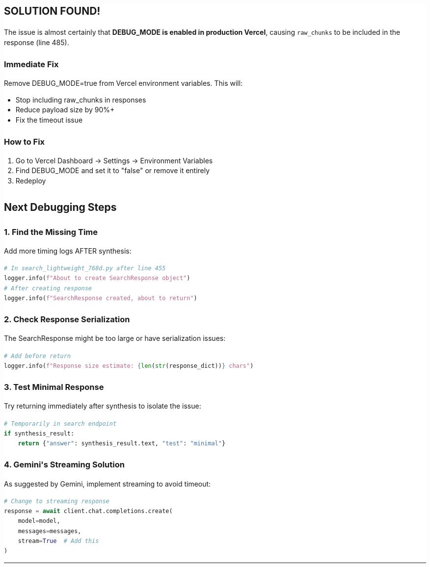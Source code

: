 ## SOLUTION FOUND!

The issue is almost certainly that **DEBUG_MODE is enabled in production Vercel**, causing `raw_chunks` to be included in the response (line 485).

### Immediate Fix
Remove DEBUG_MODE=true from Vercel environment variables. This will:
- Stop including raw_chunks in responses
- Reduce payload size by 90%+
- Fix the timeout issue

### How to Fix
1. Go to Vercel Dashboard → Settings → Environment Variables
2. Find DEBUG_MODE and set it to "false" or remove it entirely
3. Redeploy

## Next Debugging Steps

### 1. Find the Missing Time
Add more timing logs AFTER synthesis:
```python
# In search_lightweight_768d.py after line 455
logger.info(f"About to create SearchResponse object")
# After creating response
logger.info(f"SearchResponse created, about to return")
```

### 2. Check Response Serialization
The SearchResponse might be too large or have serialization issues:
```python
# Add before return
logger.info(f"Response size estimate: {len(str(response_dict))} chars")
```

### 3. Test Minimal Response
Try returning immediately after synthesis to isolate the issue:
```python
# Temporarily in search endpoint
if synthesis_result:
    return {"answer": synthesis_result.text, "test": "minimal"}
```

### 4. Gemini's Streaming Solution
As suggested by Gemini, implement streaming to avoid timeout:
```python
# Change to streaming response
response = await client.chat.completions.create(
    model=model,
    messages=messages,
    stream=True  # Add this
)
```

---